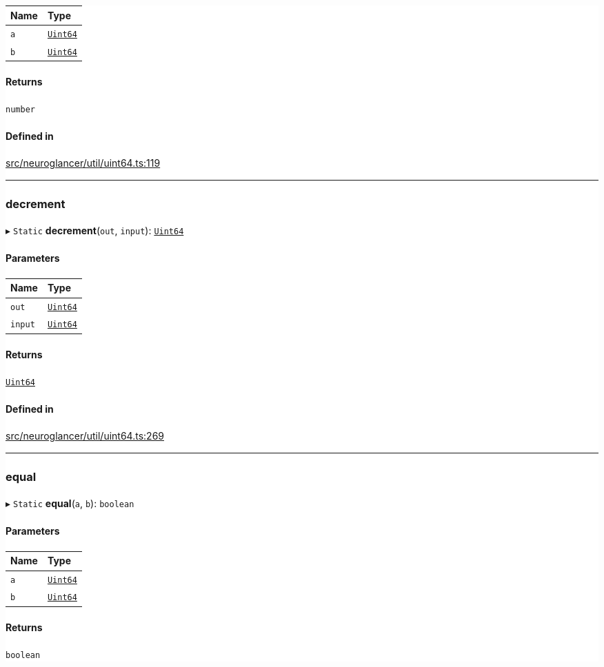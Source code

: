 | Name | Type |
| :------ | :------ |
| `a` | [`Uint64`](util_uint64.Uint64.md) |
| `b` | [`Uint64`](util_uint64.Uint64.md) |

#### Returns

`number`

#### Defined in

[src/neuroglancer/util/uint64.ts:119](https://github.com/ActiveBrainAtlas2/neuroglancer/blob/1beb5d34/src/neuroglancer/util/uint64.ts#L119)

___

### decrement

▸ `Static` **decrement**(`out`, `input`): [`Uint64`](util_uint64.Uint64.md)

#### Parameters

| Name | Type |
| :------ | :------ |
| `out` | [`Uint64`](util_uint64.Uint64.md) |
| `input` | [`Uint64`](util_uint64.Uint64.md) |

#### Returns

[`Uint64`](util_uint64.Uint64.md)

#### Defined in

[src/neuroglancer/util/uint64.ts:269](https://github.com/ActiveBrainAtlas2/neuroglancer/blob/1beb5d34/src/neuroglancer/util/uint64.ts#L269)

___

### equal

▸ `Static` **equal**(`a`, `b`): `boolean`

#### Parameters

| Name | Type |
| :------ | :------ |
| `a` | [`Uint64`](util_uint64.Uint64.md) |
| `b` | [`Uint64`](util_uint64.Uint64.md) |

#### Returns

`boolean`
